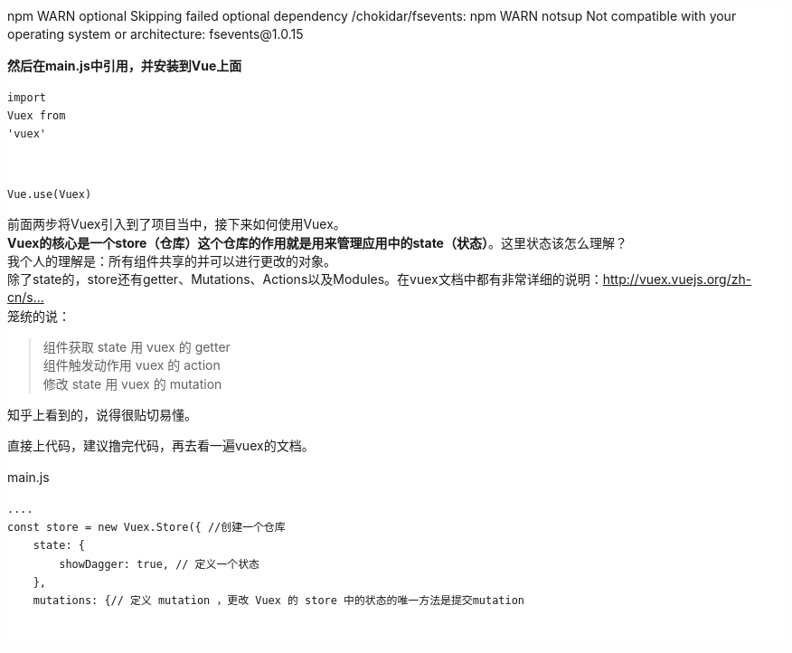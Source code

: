 npm WARN optional Skipping failed optional dependency /chokidar/<span class="hljs-attribute">fsevents</span>:
npm WARN notsup Not compatible with your operating system or <span class="hljs-attribute">architecture</span>: fsevents<span class="hljs-variable">@1</span>.<span class="hljs-number">0.15</span></code></pre>
<p><strong>然后在main.js中引用，并安装到Vue上面</strong></p>
<div class="widget-codetool" style="display:none;">
      <div class="widget-codetool--inner">
      <span class="selectCode code-tool" data-toggle="tooltip" data-placement="top" title="" data-original-title="全选"></span>
      <span type="button" class="copyCode code-tool" data-toggle="tooltip" data-placement="top" data-clipboard-text="import Vuex from 'vuex'

Vue.use(Vuex)" title="" data-original-title="复制"></span>
      <span type="button" class="saveToNote code-tool" data-toggle="tooltip" data-placement="top" title="" data-original-title="放进笔记"></span>
      </div>
      </div><pre class="hljs clean"><code><span class="hljs-keyword">import</span> Vuex <span class="hljs-keyword">from</span> <span class="hljs-string">'vuex'</span>

Vue.use(Vuex)</code></pre>
<p>前面两步将Vuex引入到了项目当中，接下来如何使用Vuex。<br><strong>Vuex的核心是一个store（仓库）这个仓库的作用就是用来管理应用中的state（状态）</strong>。这里状态该怎么理解？<br>我个人的理解是：所有组件共享的并可以进行更改的对象。<br>除了state的，store还有getter、Mutations、Actions以及Modules。在vuex文档中都有非常详细的说明：<a href="http://vuex.vuejs.org/zh-cn/state.html" rel="nofollow noreferrer" target="_blank">http://vuex.vuejs.org/zh-cn/s...</a><br>笼统的说：</p>
<blockquote><p>组件获取 state 用 vuex 的 getter<br>组件触发动作用 vuex 的 action<br>修改 state 用 vuex 的 mutation</p></blockquote>
<p>知乎上看到的，说得很贴切易懂。</p>
<p>直接上代码，建议撸完代码，再去看一遍vuex的文档。</p>
<p>main.js</p>
<div class="widget-codetool" style="display:none;">
      <div class="widget-codetool--inner">
      <span class="selectCode code-tool" data-toggle="tooltip" data-placement="top" title="" data-original-title="全选"></span>
      <span type="button" class="copyCode code-tool" data-toggle="tooltip" data-placement="top" data-clipboard-text="....
const store = new Vuex.Store({ //创建一个仓库
    state: {  
        showDagger: true, // 定义一个状态
    },
    mutations: {// 定义 mutation ，更改 Vuex 的 store 中的状态的唯一方法是提交mutation
        daggerCtrl (state) { // 一定要传入state，并且是第一个参数
            state.showDagger = !state.showDagger  // 将showDagger值取反
        }
    }
})
/* eslint-disable no-new */
new Vue({
  el: '#app',
  router, // 将router对象传给vue，这样就可以通过this.$router获取到router对象了
  store, // 将store对象传给vue，这样就可以通过this.$store获取到store对象了
  template: '<App/>', 
  components: { App }
})" title="" data-original-title="复制"></span>
      <span type="button" class="saveToNote code-tool" data-toggle="tooltip" data-placement="top" title="" data-original-title="放进笔记"></span>
      </div>
      </div><pre class="hljs pf"><code>....
const store = new Vuex.Store({ //创建一个仓库
    <span class="hljs-keyword">state</span>: {  
        showDagger: true, // 定义一个状态
    },
    mutations: {// 定义 mutation ，更改 Vuex 的 store 中的状态的唯一方法是提交mutation